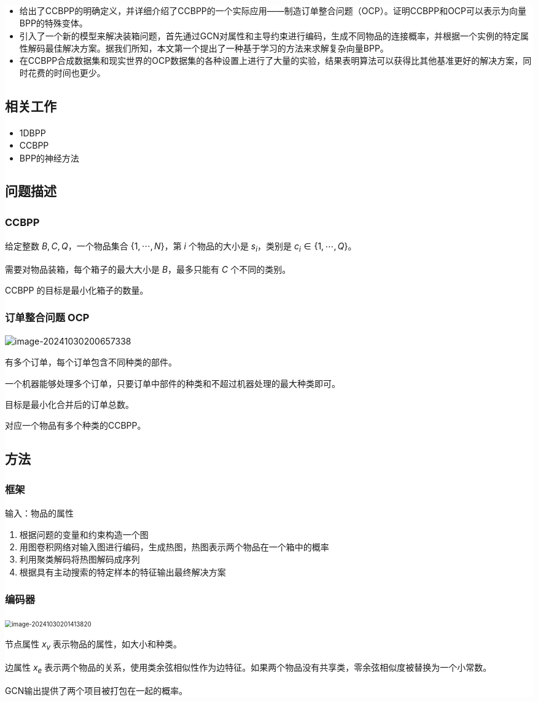 - 给出了CCBPP的明确定义，并详细介绍了CCBPP的一个实际应用——制造订单整合问题（OCP）。证明CCBPP和OCP可以表示为向量BPP的特殊变体。
- 引入了一个新的模型来解决装箱问题，首先通过GCN对属性和主导约束进行编码，生成不同物品的连接概率，并根据一个实例的特定属性解码最佳解决方案。据我们所知，本文第一个提出了一种基于学习的方法来求解复杂向量BPP。
- 在CCBPP合成数据集和现实世界的OCP数据集的各种设置上进行了大量的实验，结果表明算法可以获得比其他基准更好的解决方案，同时花费的时间也更少。

## 相关工作

- 1DBPP
- CCBPP
- BPP的神经方法

## 问题描述

### CCBPP

给定整数 $B,C,Q$，一个物品集合 $\lbrace 1,\cdots,N\rbrace$，第 $i$ 个物品的大小是 $s_i$，类别是 $c_i\in\lbrace 1,\cdots, Q\rbrace$。

需要对物品装箱，每个箱子的最大大小是 $B$，最多只能有 $C$ 个不同的类别。

CCBPP 的目标是最小化箱子的数量。

### 订单整合问题 OCP

![image-20241030200657338]({{site.url}}/img/2024-10-30-LEARNING_TO_SOLVE_CLASS-CONSTRAINED_BIN_PACKING_PROBLEMS_VIA_ENCODER-DECODER_MODEL/image-20241030200657338.png)

有多个订单，每个订单包含不同种类的部件。

一个机器能够处理多个订单，只要订单中部件的种类和不超过机器处理的最大种类即可。

目标是最小化合并后的订单总数。

对应一个物品有多个种类的CCBPP。

## 方法

### 框架

输入：物品的属性

1. 根据问题的变量和约束构造一个图
2. 用图卷积网络对输入图进行编码，生成热图，热图表示两个物品在一个箱中的概率
3. 利用聚类解码将热图解码成序列
4. 根据具有主动搜索的特定样本的特征输出最终解决方案

### 编码器

<img src="{{site.url}}/img/2024-10-30-LEARNING_TO_SOLVE_CLASS-CONSTRAINED_BIN_PACKING_PROBLEMS_VIA_ENCODER-DECODER_MODEL/image-20241030201413820.png" alt="image-20241030201413820" style="zoom: 70%;" />

节点属性 $x_v$ 表示物品的属性，如大小和种类。

边属性 $x_e$ 表示两个物品的关系，使用类余弦相似性作为边特征。如果两个物品没有共享类，零余弦相似度被替换为一个小常数。

GCN输出提供了两个项目被打包在一起的概率。
